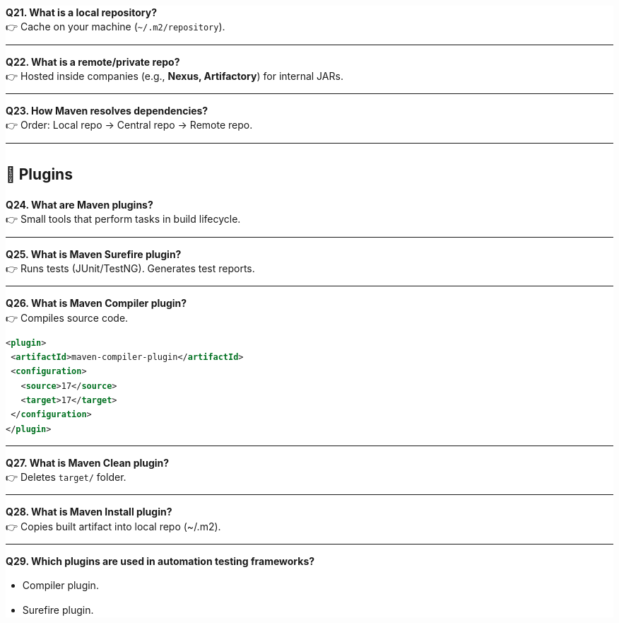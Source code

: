 
**Q21. What is a local repository?**  
👉 Cache on your machine (`~/.m2/repository`).

---

**Q22. What is a remote/private repo?**  
👉 Hosted inside companies (e.g., **Nexus, Artifactory**) for internal JARs.

---

**Q23. How Maven resolves dependencies?**  
👉 Order: Local repo → Central repo → Remote repo.

---

## 🔹 **Plugins**

**Q24. What are Maven plugins?**  
👉 Small tools that perform tasks in build lifecycle.

---

**Q25. What is Maven Surefire plugin?**  
👉 Runs tests (JUnit/TestNG). Generates test reports.

---

**Q26. What is Maven Compiler plugin?**  
👉 Compiles source code.

```xml
<plugin>
 <artifactId>maven-compiler-plugin</artifactId>
 <configuration>
   <source>17</source>
   <target>17</target>
 </configuration>
</plugin>
```

---

**Q27. What is Maven Clean plugin?**  
👉 Deletes `target/` folder.

---

**Q28. What is Maven Install plugin?**  
👉 Copies built artifact into local repo (~/.m2).

---

**Q29. Which plugins are used in automation testing frameworks?**

* Compiler plugin.
    
* Surefire plugin.
    